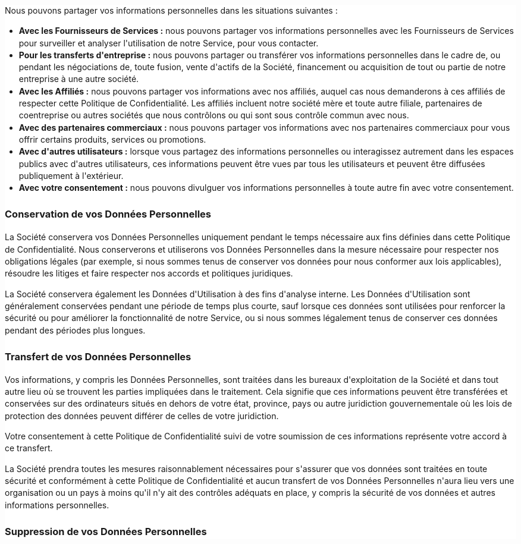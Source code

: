 Nous pouvons partager vos informations personnelles dans les situations suivantes :

- __Avec les Fournisseurs de Services :__ nous pouvons partager vos informations personnelles avec les Fournisseurs de Services pour surveiller et analyser l'utilisation de notre Service, pour vous contacter.
- __Pour les transferts d'entreprise :__ nous pouvons partager ou transférer vos informations personnelles dans le cadre de, ou pendant les négociations de, toute fusion, vente d'actifs de la Société, financement ou acquisition de tout ou partie de notre entreprise à une autre société.
- __Avec les Affiliés :__ nous pouvons partager vos informations avec nos affiliés, auquel cas nous demanderons à ces affiliés de respecter cette Politique de Confidentialité. Les affiliés incluent notre société mère et toute autre filiale, partenaires de coentreprise ou autres sociétés que nous contrôlons ou qui sont sous contrôle commun avec nous.
- __Avec des partenaires commerciaux :__ nous pouvons partager vos informations avec nos partenaires commerciaux pour vous offrir certains produits, services ou promotions.
- __Avec d'autres utilisateurs :__ lorsque vous partagez des informations personnelles ou interagissez autrement dans les espaces publics avec d'autres utilisateurs, ces informations peuvent être vues par tous les utilisateurs et peuvent être diffusées publiquement à l'extérieur.
- __Avec votre consentement :__ nous pouvons divulguer vos informations personnelles à toute autre fin avec votre consentement.

### Conservation de vos Données Personnelles

La Société conservera vos Données Personnelles uniquement pendant le temps nécessaire aux fins définies dans cette Politique de Confidentialité. Nous conserverons et utiliserons vos Données Personnelles dans la mesure nécessaire pour respecter nos obligations légales (par exemple, si nous sommes tenus de conserver vos données pour nous conformer aux lois applicables), résoudre les litiges et faire respecter nos accords et politiques juridiques.

La Société conservera également les Données d'Utilisation à des fins d'analyse interne. Les Données d'Utilisation sont généralement conservées pendant une période de temps plus courte, sauf lorsque ces données sont utilisées pour renforcer la sécurité ou pour améliorer la fonctionnalité de notre Service, ou si nous sommes légalement tenus de conserver ces données pendant des périodes plus longues.

### Transfert de vos Données Personnelles

Vos informations, y compris les Données Personnelles, sont traitées dans les bureaux d'exploitation de la Société et dans tout autre lieu où se trouvent les parties impliquées dans le traitement. Cela signifie que ces informations peuvent être transférées et conservées sur des ordinateurs situés en dehors de votre état, province, pays ou autre juridiction gouvernementale où les lois de protection des données peuvent différer de celles de votre juridiction.

Votre consentement à cette Politique de Confidentialité suivi de votre soumission de ces informations représente votre accord à ce transfert.

La Société prendra toutes les mesures raisonnablement nécessaires pour s'assurer que vos données sont traitées en toute sécurité et conformément à cette Politique de Confidentialité et aucun transfert de vos Données Personnelles n'aura lieu vers une organisation ou un pays à moins qu'il n'y ait des contrôles adéquats en place, y compris la sécurité de vos données et autres informations personnelles.

### Suppression de vos Données Personnelles
